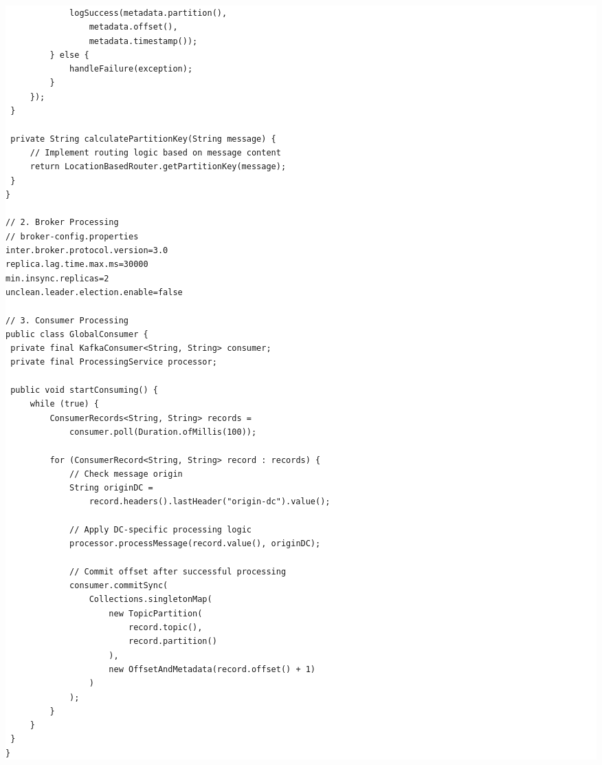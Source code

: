    ```
                logSuccess(metadata.partition(), 
                    metadata.offset(),
                    metadata.timestamp());
            } else {
                handleFailure(exception);
            }
        });
    }
    
    private String calculatePartitionKey(String message) {
        // Implement routing logic based on message content
        return LocationBasedRouter.getPartitionKey(message);
    }
}

// 2. Broker Processing
// broker-config.properties
inter.broker.protocol.version=3.0
replica.lag.time.max.ms=30000
min.insync.replicas=2
unclean.leader.election.enable=false

// 3. Consumer Processing
public class GlobalConsumer {
    private final KafkaConsumer<String, String> consumer;
    private final ProcessingService processor;
    
    public void startConsuming() {
        while (true) {
            ConsumerRecords<String, String> records = 
                consumer.poll(Duration.ofMillis(100));
            
            for (ConsumerRecord<String, String> record : records) {
                // Check message origin
                String originDC = 
                    record.headers().lastHeader("origin-dc").value();
                
                // Apply DC-specific processing logic
                processor.processMessage(record.value(), originDC);
                
                // Commit offset after successful processing
                consumer.commitSync(
                    Collections.singletonMap(
                        new TopicPartition(
                            record.topic(), 
                            record.partition()
                        ),
                        new OffsetAndMetadata(record.offset() + 1)
                    )
                );
            }
        }
    }
}
```
